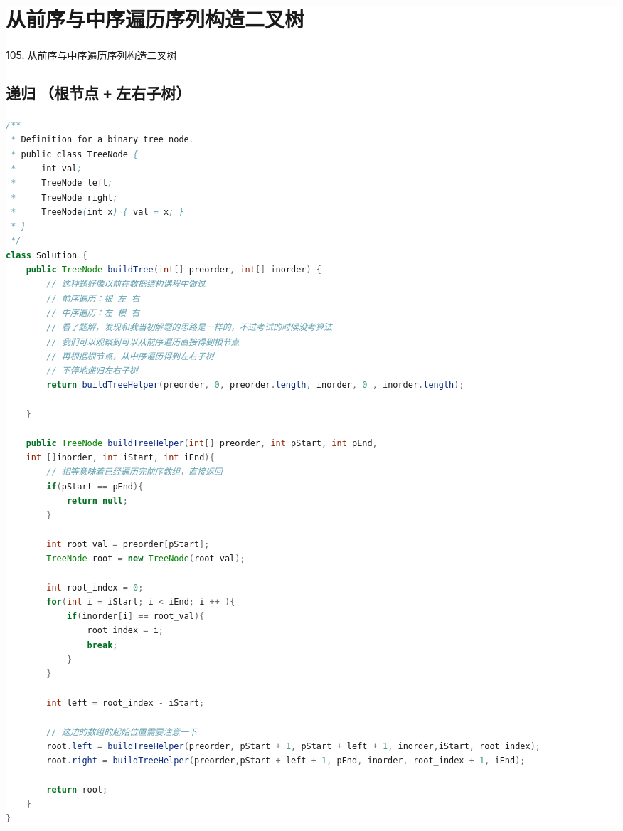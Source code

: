 # 从前序与中序遍历序列构造二叉树

[105. 从前序与中序遍历序列构造二叉树](https://leetcode-cn.com/problems/construct-binary-tree-from-preorder-and-inorder-traversal/)

## 递归 （根节点 + 左右子树）

```java
/**
 * Definition for a binary tree node.
 * public class TreeNode {
 *     int val;
 *     TreeNode left;
 *     TreeNode right;
 *     TreeNode(int x) { val = x; }
 * }
 */
class Solution {
    public TreeNode buildTree(int[] preorder, int[] inorder) {
        // 这种题好像以前在数据结构课程中做过
        // 前序遍历：根 左 右 
        // 中序遍历：左 根 右
        // 看了题解，发现和我当初解题的思路是一样的，不过考试的时候没考算法
        // 我们可以观察到可以从前序遍历直接得到根节点
        // 再根据根节点，从中序遍历得到左右子树
        // 不停地递归左右子树
        return buildTreeHelper(preorder, 0, preorder.length, inorder, 0 , inorder.length);

    }

    public TreeNode buildTreeHelper(int[] preorder, int pStart, int pEnd, 
    int []inorder, int iStart, int iEnd){
        // 相等意味着已经遍历完前序数组，直接返回
        if(pStart == pEnd){
            return null;
        }

        int root_val = preorder[pStart];
        TreeNode root = new TreeNode(root_val);

        int root_index = 0;
        for(int i = iStart; i < iEnd; i ++ ){
            if(inorder[i] == root_val){
                root_index = i;
                break;
            }
        }

        int left = root_index - iStart;

        // 这边的数组的起始位置需要注意一下
        root.left = buildTreeHelper(preorder, pStart + 1, pStart + left + 1, inorder,iStart, root_index);
        root.right = buildTreeHelper(preorder,pStart + left + 1, pEnd, inorder, root_index + 1, iEnd);

        return root;     
    }
}
```
